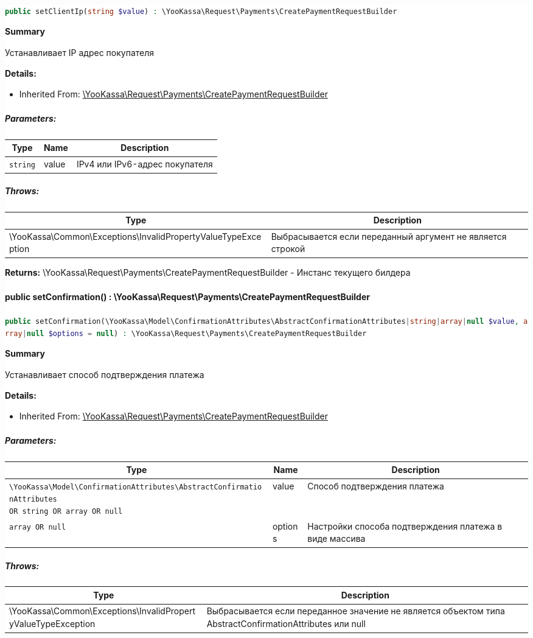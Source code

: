 ```php
public setClientIp(string $value) : \YooKassa\Request\Payments\CreatePaymentRequestBuilder
```

**Summary**

Устанавливает IP адрес покупателя

**Details:**
* Inherited From: [\YooKassa\Request\Payments\CreatePaymentRequestBuilder](../classes/YooKassa-Request-Payments-CreatePaymentRequestBuilder.md)

##### Parameters:
| Type | Name | Description |
| ---- | ---- | ----------- |
| <code lang="php">string</code> | value  | IPv4 или IPv6-адрес покупателя |

##### Throws:
| Type | Description |
| ---- | ----------- |
| \YooKassa\Common\Exceptions\InvalidPropertyValueTypeException | Выбрасывается если переданный аргумент не является строкой |

**Returns:** \YooKassa\Request\Payments\CreatePaymentRequestBuilder - Инстанс текущего билдера


<a name="method_setConfirmation" class="anchor"></a>
#### public setConfirmation() : \YooKassa\Request\Payments\CreatePaymentRequestBuilder

```php
public setConfirmation(\YooKassa\Model\ConfirmationAttributes\AbstractConfirmationAttributes|string|array|null $value, array|null $options = null) : \YooKassa\Request\Payments\CreatePaymentRequestBuilder
```

**Summary**

Устанавливает способ подтверждения платежа

**Details:**
* Inherited From: [\YooKassa\Request\Payments\CreatePaymentRequestBuilder](../classes/YooKassa-Request-Payments-CreatePaymentRequestBuilder.md)

##### Parameters:
| Type | Name | Description |
| ---- | ---- | ----------- |
| <code lang="php">\YooKassa\Model\ConfirmationAttributes\AbstractConfirmationAttributes OR string OR array OR null</code> | value  | Способ подтверждения платежа |
| <code lang="php">array OR null</code> | options  | Настройки способа подтверждения платежа в виде массива |

##### Throws:
| Type | Description |
| ---- | ----------- |
| \YooKassa\Common\Exceptions\InvalidPropertyValueTypeException | Выбрасывается если переданное значение не является объектом типа AbstractConfirmationAttributes или null |
